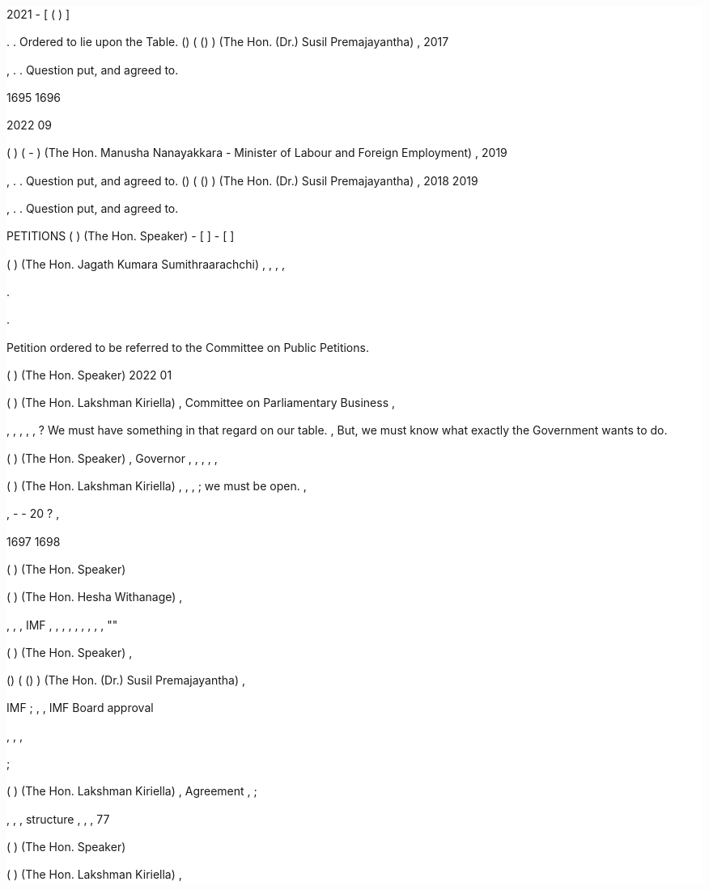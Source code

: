 2021 - [ ( ) ]

. . Ordered to lie upon the Table. () ( () ) (The Hon. (Dr.) Susil Premajayantha) , 2017

, . . Question put, and agreed to.

1695 1696

2022 09

( ) ( - ) (The Hon. Manusha Nanayakkara - Minister of Labour and Foreign Employment) , 2019

, . . Question put, and agreed to. () ( () ) (The Hon. (Dr.) Susil Premajayantha) , 2018 2019

, . . Question put, and agreed to.

PETITIONS ( ) (The Hon. Speaker) - [ ] - [ ]

( ) (The Hon. Jagath Kumara Sumithraarachchi) , , , ,

.

.

Petition ordered to be referred to the Committee on Public Petitions.

( ) (The Hon. Speaker) 2022 01

( ) (The Hon. Lakshman Kiriella) , Committee on Parliamentary Business ,

, , , , , ? We must have something in that regard on our table. , But, we must know what exactly the Government wants to do.

( ) (The Hon. Speaker) , Governor , , , , ,

( ) (The Hon. Lakshman Kiriella) , , , ; we must be open. ,

, - - 20 ? ,

1697 1698

( ) (The Hon. Speaker)

( ) (The Hon. Hesha Withanage) ,

, , , IMF , , , , , , , , , ""

( ) (The Hon. Speaker) ,

() ( () ) (The Hon. (Dr.) Susil Premajayantha) ,

IMF ; , , IMF Board approval

, , ,

;

( ) (The Hon. Lakshman Kiriella) , Agreement , ;

, , , structure , , , 77

( ) (The Hon. Speaker)

( ) (The Hon. Lakshman Kiriella) ,
